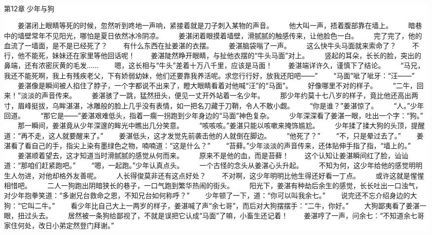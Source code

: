
第12章 少年与狗

　　姜湛闭上眼睛等死的时候，忽然听到咚地一声响，紧接着就是刀子刺入某物的声音。
　　他大叫一声，捂着腹部靠在墙上。
　　暗巷中的墙壁常年不见阳光，哪怕是夏日依然冰冷阴凉。
　　姜湛闭着眼摸着墙壁，滑腻腻的触感传来，让他脸色一白。
　　完了完了，他的血流了一墙面，是不是已经死了？
　　有什么东西在扯姜湛的衣摆。
　　姜湛脑袋嗡了一声。
　　这么快牛头马面就来索命了？
　　不行，他不能死，妹妹还在家里等他回话呢！
　　姜湛陡然睁开眼睛，与扯他衣摆的“牛头马面”对上。
　　竖起的耳朵，长长的脸，突出的鼻端，还有浓密灰黄的毛发……
　　嗯，这长相与“牛头”差着十万八千里，应该是马面！
　　姜湛端详许久，谨慎下了结论。
　　“马兄，我还不能死啊，我上有残疾老父，下有娇弱幼妹，他们还要靠我养活呢。求您行行好，放我还阳吧——”
　　“马面”呲了呲牙：“汪——”
　　姜湛像是瞬间被人掐住了脖子，一个字都说不出来了，瞪大眼睛看着对他喊“汪”的“马面”。
　　好像哪里不对的样子。
　　“二牛，回来！”淡淡的声音传来。
　　姜湛骇了一跳，猛然扭头，便见一丈开外站着一名少年。
　　那少年约莫十七八岁的样子，竟比他还高出两寸，眉峰挺拔，乌眸湛湛，冰雕般的脸上几乎没有表情，如一把名刀藏于刀鞘，令人不敢小觑。
　　“你是谁？”姜湛惊了。
　　“人。”少年回道。
　　“那它是——”姜湛艰难低头，指着一瘸一拐跑到少年身边的“马面”神色复杂。
　　少年深深看了姜湛一眼，吐出一个字：“狗。”
　　那一瞬间，姜湛竟从少年深邃的眸光中瞧出几分笑意。
　　“咳咳咳。”姜湛只能以咳嗽来掩饰尴尬。
　　少年揉了揉大狗的头顶，提醒道：“再不走，这人就要醒来了。”
　　姜湛低头，这才发觉先前袭击他的人就倒在脚边。
　　“他死了？”
　　“不，只是晕过去了。”
　　姜湛看了看自己的手，指尖上染有墨绿色之物，喃喃道：“这是什么？”
　　“苔藓。”少年淡淡的声音传来，还体贴伸手指了指，“墙上的。”
　　姜湛顺着望去，这才知道当时滑腻腻的感觉从何而来。
　　原来不是他的血，而是苔藓！
　　这个认知让姜湛瞬间红了脸，讪讪道：“那咱们赶紧跑吧。”
　　“嗯，一起跑。”少年认真点头。
　　一个古怪的念头从姜湛心头升起。
　　不知为何，这少年给他的感觉明明生人勿进，对他却格外友善呢。
　　人长得俊莫非还有这点好处？
　　不对啊，这少年明明比他生得还好看一丁点。
　　或许这就是惺惺相惜吧。
　　二人一狗跑出阴暗狭长的巷子，一口气跑到繁华热闹的街头。
　　阳光下，姜湛有种劫后余生的感觉，长长吐出一口浊气，对少年抱拳笑道：“多谢兄台救命之恩，不知兄台如何称呼？”
　　少年顿了一下，道：“你可以叫我余七。”
　　说完还不忘介绍身边的大狗：“它叫二牛。”
　　看少年比自己大上一两岁的样子，姜湛喊了声“余七哥”，而后对大狗摆摆手：“二牛，你好。”
　　大狗鄙夷看了姜湛一眼，扭过头去。
　　居然被一条狗给鄙视了，不就是误把它认成“马面”了嘛，小畜生还记着！
　　姜湛哼了一声，问余七：“不知道余七哥家住何处，改日小弟定然登门拜谢。”
